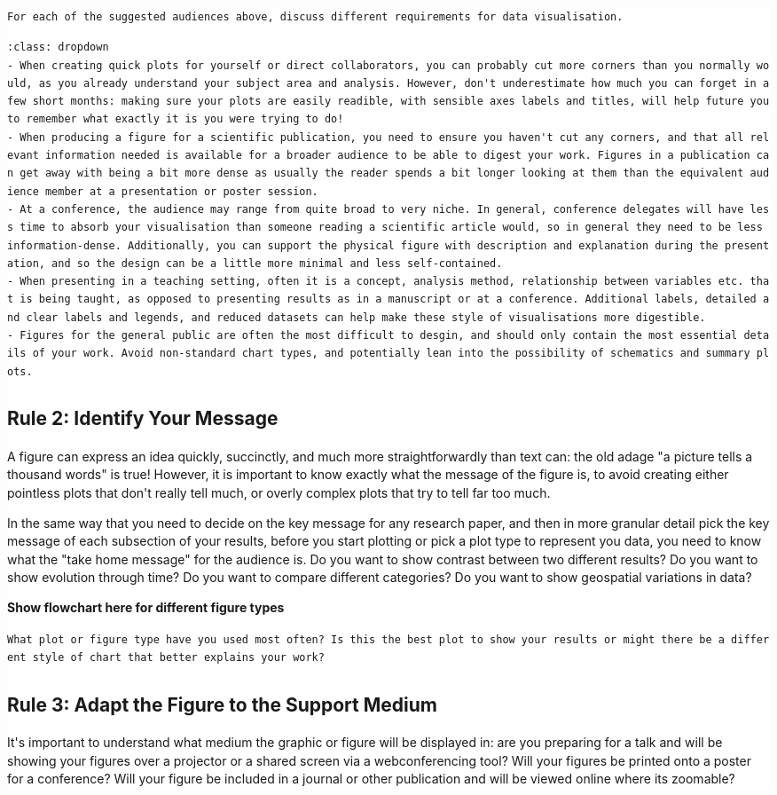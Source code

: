 ```{admonition} Challenge
For each of the suggested audiences above, discuss different requirements for data visualisation.
```

```{admonition} Click to reveal some suggestions
:class: dropdown
- When creating quick plots for yourself or direct collaborators, you can probably cut more corners than you normally would, as you already understand your subject area and analysis. However, don't underestimate how much you can forget in a few short months: making sure your plots are easily readible, with sensible axes labels and titles, will help future you to remember what exactly it is you were trying to do!
- When producing a figure for a scientific publication, you need to ensure you haven't cut any corners, and that all relevant information needed is available for a broader audience to be able to digest your work. Figures in a publication can get away with being a bit more dense as usually the reader spends a bit longer looking at them than the equivalent audience member at a presentation or poster session.
- At a conference, the audience may range from quite broad to very niche. In general, conference delegates will have less time to absorb your visualisation than someone reading a scientific article would, so in general they need to be less information-dense. Additionally, you can support the physical figure with description and explanation during the presentation, and so the design can be a little more minimal and less self-contained.
- When presenting in a teaching setting, often it is a concept, analysis method, relationship between variables etc. that is being taught, as opposed to presenting results as in a manuscript or at a conference. Additional labels, detailed and clear labels and legends, and reduced datasets can help make these style of visualisations more digestible.
- Figures for the general public are often the most difficult to desgin, and should only contain the most essential details of your work. Avoid non-standard chart types, and potentially lean into the possibility of schematics and summary plots.
```

## Rule 2: Identify Your Message

A figure can express an idea quickly, succinctly, and much more straightforwardly than text can: the old adage "a picture tells a thousand words" is true! However, it is important to know exactly what the message of the figure is, to avoid creating either pointless plots that don't really tell much, or overly complex plots that try to tell far too much.

In the same way that you need to decide on the key message for any research paper, and then in more granular detail pick the key message of each subsection of your results, before you start plotting or pick a plot type to represent you data, you need to know what the "take home message" for the audience is. Do you want to show contrast between two different results? Do you want to show evolution through time? Do you want to compare different categories? Do you want to show geospatial variations in data? 

**Show flowchart here for different figure types**

```{admonition} Challenge
What plot or figure type have you used most often? Is this the best plot to show your results or might there be a different style of chart that better explains your work?
```

## Rule 3: Adapt the Figure to the Support Medium

It's important to understand what medium the graphic or figure will be displayed in: are you preparing for a talk and will be showing your figures over a projector or a shared screen via a webconferencing tool? Will your figures be printed onto a poster for a conference? Will your figure be included in a journal or other publication and will be viewed online where its zoomable?
